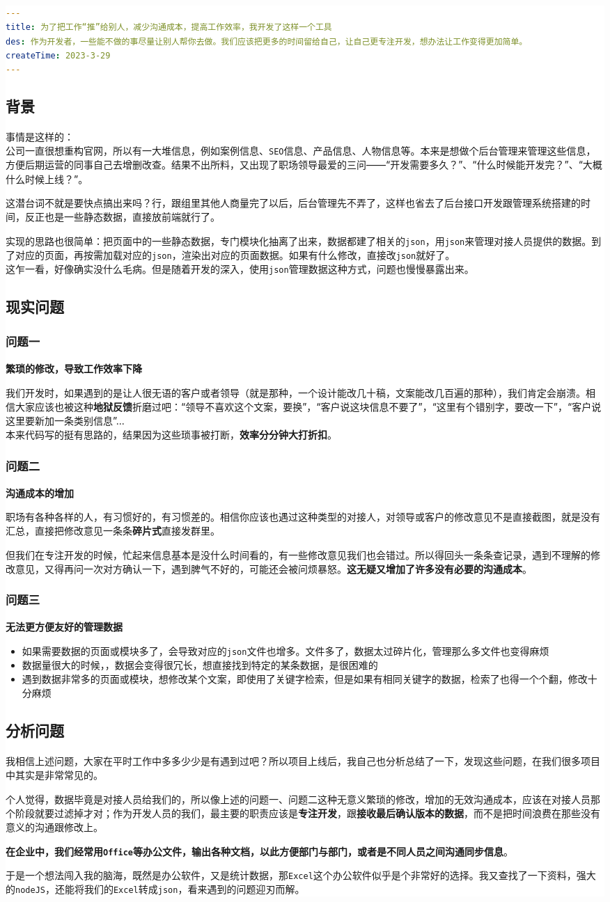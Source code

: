 ```yaml
---
title: 为了把工作“推”给别人，减少沟通成本，提高工作效率，我开发了这样一个工具
des: 作为开发者，一些能不做的事尽量让别人帮你去做。我们应该把更多的时间留给自己，让自己更专注开发，想办法让工作变得更加简单。
createTime: 2023-3-29
---
```


## 背景
事情是这样的：  
公司一直很想重构官网，所以有一大堆信息，例如案例信息、`SEO`信息、产品信息、人物信息等。本来是想做个后台管理来管理这些信息，方便后期运营的同事自己去增删改查。结果不出所料，又出现了职场领导最爱的三问——“开发需要多久？”、“什么时候能开发完？”、“大概什么时候上线？”。

这潜台词不就是要快点搞出来吗？行，跟组里其他人商量完了以后，后台管理先不弄了，这样也省去了后台接口开发跟管理系统搭建的时间，反正也是一些静态数据，直接放前端就行了。

实现的思路也很简单：把页面中的一些静态数据，专门模块化抽离了出来，数据都建了相关的`json`，用`json`来管理对接人员提供的数据。到了对应的页面，再按需加载对应的`json`，渲染出对应的页面数据。如果有什么修改，直接改`json`就好了。  
这乍一看，好像确实没什么毛病。但是随着开发的深入，使用`json`管理数据这种方式，问题也慢慢暴露出来。

## 现实问题
### 问题一
**繁琐的修改，导致工作效率下降**

我们开发时，如果遇到的是让人很无语的客户或者领导（就是那种，一个设计能改几十稿，文案能改几百遍的那种），我们肯定会崩溃。相信大家应该也被这种**地狱反馈**折磨过吧：“领导不喜欢这个文案，要换”，“客户说这块信息不要了”，“这里有个错别字，要改一下”，“客户说这里要新加一条类别信息”...  
本来代码写的挺有思路的，结果因为这些琐事被打断，**效率分分钟大打折扣**。

### 问题二
**沟通成本的增加**

职场有各种各样的人，有习惯好的，有习惯差的。相信你应该也遇过这种类型的对接人，对领导或客户的修改意见不是直接截图，就是没有汇总，直接把修改意见一条条**碎片式**直接发群里。 

但我们在专注开发的时候，忙起来信息基本是没什么时间看的，有一些修改意见我们也会错过。所以得回头一条条查记录，遇到不理解的修改意见，又得再问一次对方确认一下，遇到脾气不好的，可能还会被问烦暴怒。**这无疑又增加了许多没有必要的沟通成本**。

### 问题三
**无法更方便友好的管理数据**
- 如果需要数据的页面或模块多了，会导致对应的`json`文件也增多。文件多了，数据太过碎片化，管理那么多文件也变得麻烦
- 数据量很大的时候，，数据会变得很冗长，想直接找到特定的某条数据，是很困难的
- 遇到数据非常多的页面或模块，想修改某个文案，即使用了关键字检索，但是如果有相同关键字的数据，检索了也得一个个翻，修改十分麻烦

## 分析问题
我相信上述问题，大家在平时工作中多多少少是有遇到过吧？所以项目上线后，我自己也分析总结了一下，发现这些问题，在我们很多项目中其实是非常常见的。

个人觉得，数据毕竟是对接人员给我们的，所以像上述的问题一、问题二这种无意义繁琐的修改，增加的无效沟通成本，应该在对接人员那个阶段就要过滤掉才对；作为开发人员的我们，最主要的职责应该是**专注开发**，跟**接收最后确认版本的数据**，而不是把时间浪费在那些没有意义的沟通跟修改上。  

**在企业中，我们经常用`Office`等办公文件，输出各种文档，以此方便部门与部门，或者是不同人员之间沟通同步信息**。  

于是一个想法闯入我的脑海，既然是办公软件，又是统计数据，那`Excel`这个办公软件似乎是个非常好的选择。我又查找了一下资料，强大的`nodeJS`，还能将我们的`Excel`转成`json`，看来遇到的问题迎刃而解。

